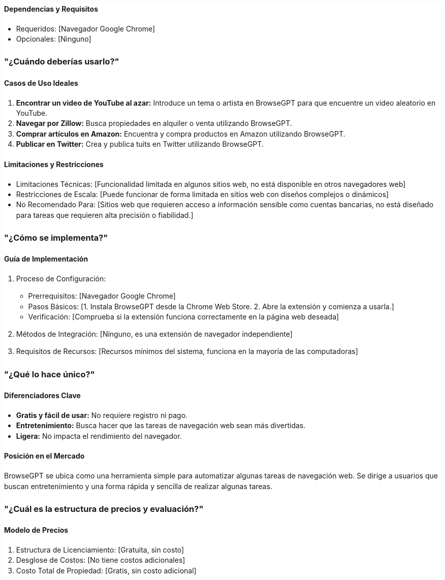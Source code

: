 #### Dependencias y Requisitos
- Requeridos: [Navegador Google Chrome]
- Opcionales: [Ninguno]

### "¿Cuándo deberías usarlo?"

#### Casos de Uso Ideales
1. **Encontrar un video de YouTube al azar:** Introduce un tema o artista en BrowseGPT para que encuentre un video aleatorio en YouTube.
2. **Navegar por Zillow:** Busca propiedades en alquiler o venta utilizando BrowseGPT.
3. **Comprar artículos en Amazon:** Encuentra y compra productos en Amazon utilizando BrowseGPT.
4. **Publicar en Twitter:**  Crea y publica tuits en Twitter utilizando BrowseGPT. 

#### Limitaciones y Restricciones
- Limitaciones Técnicas: [Funcionalidad limitada en algunos sitios web, no está disponible en otros navegadores web]
- Restricciones de Escala: [Puede funcionar de forma limitada en sitios web con diseños complejos o dinámicos]
- No Recomendado Para: [Sitios web que requieren acceso a información sensible como cuentas bancarias, no está diseñado para tareas que requieren alta precisión o fiabilidad.]

### "¿Cómo se implementa?"

#### Guía de Implementación
1. Proceso de Configuración:
   - Prerrequisitos: [Navegador Google Chrome]
   - Pasos Básicos: [1. Instala BrowseGPT desde la Chrome Web Store. 2. Abre la extensión y comienza a usarla.]
   - Verificación: [Comprueba si la extensión funciona correctamente en la página web deseada]

2. Métodos de Integración: [Ninguno, es una extensión de navegador independiente]

3. Requisitos de Recursos: [Recursos mínimos del sistema, funciona en la mayoría de las computadoras]

### "¿Qué lo hace único?"

#### Diferenciadores Clave
- **Gratis y fácil de usar:** No requiere registro ni pago.
- **Entretenimiento:**  Busca hacer que las tareas de navegación web sean más divertidas.
- **Ligera:**  No impacta el rendimiento del navegador.

#### Posición en el Mercado
BrowseGPT se ubica como una herramienta simple para automatizar algunas tareas de navegación web. Se dirige a usuarios que buscan entretenimiento y una forma rápida y sencilla de realizar algunas tareas. 

### "¿Cuál es la estructura de precios y evaluación?"

#### Modelo de Precios
1. Estructura de Licenciamiento: [Gratuita, sin costo]
2. Desglose de Costos: [No tiene costos adicionales]
3. Costo Total de Propiedad: [Gratis, sin costo adicional]
